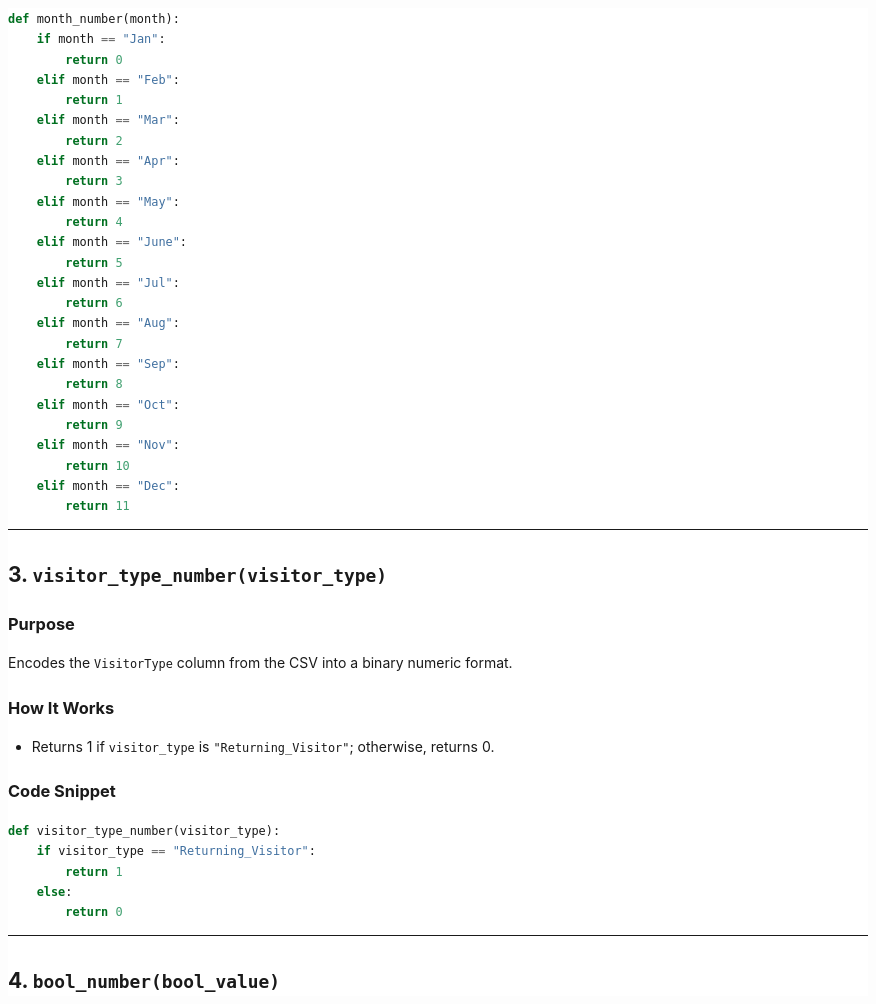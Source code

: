 ```python
def month_number(month):
    if month == "Jan":
        return 0
    elif month == "Feb":
        return 1
    elif month == "Mar":
        return 2
    elif month == "Apr":
        return 3
    elif month == "May":
        return 4
    elif month == "June":
        return 5
    elif month == "Jul":
        return 6
    elif month == "Aug":
        return 7
    elif month == "Sep":
        return 8
    elif month == "Oct":
        return 9
    elif month == "Nov":
        return 10
    elif month == "Dec":
        return 11
```

---

## 3. `visitor_type_number(visitor_type)`

### Purpose
Encodes the `VisitorType` column from the CSV into a binary numeric format.

### How It Works
- Returns 1 if `visitor_type` is `"Returning_Visitor"`; otherwise, returns 0.

### Code Snippet

```python
def visitor_type_number(visitor_type):
    if visitor_type == "Returning_Visitor":
        return 1
    else:
        return 0
```

---

## 4. `bool_number(bool_value)`
